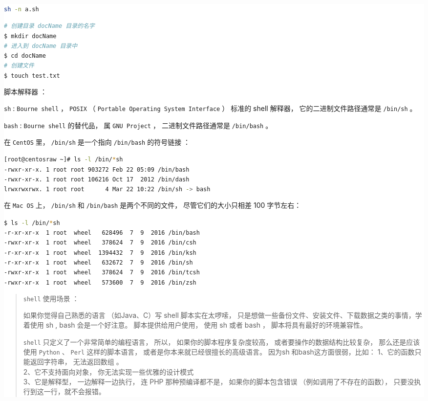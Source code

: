 ```bash
sh -n a.sh
```


```bash
# 创建目录 docName 目录的名字
$ mkdir docName
# 进入到 docName 目录中
$ cd docName 
# 创建文件 
$ touch test.txt
```

脚本解释器 ： 

`sh`  : `Bourne shell` ， `POSIX` （ `Portable Operating System Interface` ） 标准的 shell 解释器，
它的二进制文件路径通常是 `/bin/sh` 。 

`bash` : `Bourne shell` 的替代品， 属 `GNU Project` ， 二进制文件路径通常是 `/bin/bash` 。

在 `CentOS` 里， `/bin/sh` 是一个指向 `/bin/bash` 的符号链接 ： 

```bash
[root@centosraw ~]# ls -l /bin/*sh
-rwxr-xr-x. 1 root root 903272 Feb 22 05:09 /bin/bash
-rwxr-xr-x. 1 root root 106216 Oct 17  2012 /bin/dash
lrwxrwxrwx. 1 root root      4 Mar 22 10:22 /bin/sh -> bash
```

在 `Mac OS` 上， `/bin/sh` 和 `/bin/bash` 是两个不同的文件， 尽管它们的大小只相差 100 字节左右： 

```bash
$ ls -l /bin/*sh
-r-xr-xr-x  1 root  wheel   628496  7  9  2016 /bin/bash
-rwxr-xr-x  1 root  wheel   378624  7  9  2016 /bin/csh
-r-xr-xr-x  1 root  wheel  1394432  7  9  2016 /bin/ksh
-r-xr-xr-x  1 root  wheel   632672  7  9  2016 /bin/sh
-rwxr-xr-x  1 root  wheel   378624  7  9  2016 /bin/tcsh
-rwxr-xr-x  1 root  wheel   573600  7  9  2016 /bin/zsh
```


>`shell` 使用场景 ： 
>
> 如果你觉得自己熟悉的语言 （如Java、C）写 shell 脚本实在太啰嗦， 
> 只是想做一些备份文件、安装文件、下载数据之类的事情，学着使用 sh , bash 会是一个好注意。
> 脚本提供给用户使用， 使用 sh 或者 bash ， 脚本将具有最好的环境兼容性。 
>
>
> `shell` 只定义了一个非常简单的编程语言， 
> 所以， 如果你的脚本程序复杂度较高， 或者要操作的数据结构比较复杂，
> 那么还是应该使用 `Python` 、 `Perl` 这样的脚本语言， 或者是你本来就已经很擅长的高级语言。 
> 因为sh 和bash这方面很弱，比如：
> 1、它的函数只能返回字符串， 无法返回数组 。   
> 2、它不支持面向对象， 你无法实现一些优雅的设计模式   
> 3、它是解释型， 一边解释一边执行， 连 PHP 那种预编译都不是，
>  如果你的脚本包含错误 （例如调用了不存在的函数）， 只要没执行到这一行，就不会报错。
>  
>
